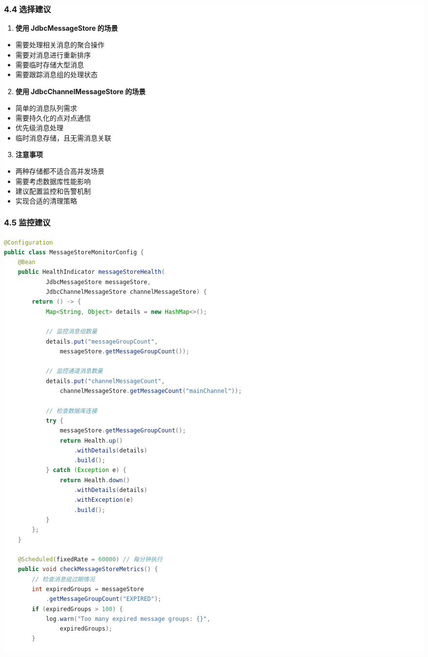### 4.4 选择建议

1. **使用 JdbcMessageStore 的场景**
- 需要处理相关消息的聚合操作
- 需要对消息进行重新排序
- 需要临时存储大型消息
- 需要跟踪消息组的处理状态

2. **使用 JdbcChannelMessageStore 的场景**
- 简单的消息队列需求
- 需要持久化的点对点通信
- 优先级消息处理
- 临时消息存储，且无需消息关联

3. **注意事项**
- 两种存储都不适合高并发场景
- 需要考虑数据库性能影响
- 建议配置监控和告警机制
- 实现合适的清理策略

### 4.5 监控建议

```java
@Configuration
public class MessageStoreMonitorConfig {
    @Bean
    public HealthIndicator messageStoreHealth(
            JdbcMessageStore messageStore,
            JdbcChannelMessageStore channelMessageStore) {
        return () -> {
            Map<String, Object> details = new HashMap<>();
            
            // 监控消息组数量
            details.put("messageGroupCount", 
                messageStore.getMessageGroupCount());
                
            // 监控通道消息数量
            details.put("channelMessageCount",
                channelMessageStore.getMessageCount("mainChannel"));
                
            // 检查数据库连接
            try {
                messageStore.getMessageGroupCount();
                return Health.up()
                    .withDetails(details)
                    .build();
            } catch (Exception e) {
                return Health.down()
                    .withDetails(details)
                    .withException(e)
                    .build();
            }
        };
    }
    
    @Scheduled(fixedRate = 60000) // 每分钟执行
    public void checkMessageStoreMetrics() {
        // 检查消息组过期情况
        int expiredGroups = messageStore
            .getMessageGroupCount("EXPIRED");
        if (expiredGroups > 100) {
            log.warn("Too many expired message groups: {}", 
                expiredGroups);
        }
        
```